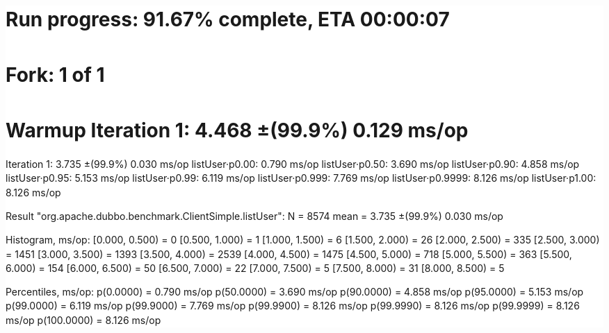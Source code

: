 # Run progress: 91.67% complete, ETA 00:00:07
# Fork: 1 of 1
# Warmup Iteration   1: 4.468 ±(99.9%) 0.129 ms/op
Iteration   1: 3.735 ±(99.9%) 0.030 ms/op
                 listUser·p0.00:   0.790 ms/op
                 listUser·p0.50:   3.690 ms/op
                 listUser·p0.90:   4.858 ms/op
                 listUser·p0.95:   5.153 ms/op
                 listUser·p0.99:   6.119 ms/op
                 listUser·p0.999:  7.769 ms/op
                 listUser·p0.9999: 8.126 ms/op
                 listUser·p1.00:   8.126 ms/op



Result "org.apache.dubbo.benchmark.ClientSimple.listUser":
  N = 8574
  mean =      3.735 ±(99.9%) 0.030 ms/op

  Histogram, ms/op:
    [0.000, 0.500) = 0 
    [0.500, 1.000) = 1 
    [1.000, 1.500) = 6 
    [1.500, 2.000) = 26 
    [2.000, 2.500) = 335 
    [2.500, 3.000) = 1451 
    [3.000, 3.500) = 1393 
    [3.500, 4.000) = 2539 
    [4.000, 4.500) = 1475 
    [4.500, 5.000) = 718 
    [5.000, 5.500) = 363 
    [5.500, 6.000) = 154 
    [6.000, 6.500) = 50 
    [6.500, 7.000) = 22 
    [7.000, 7.500) = 5 
    [7.500, 8.000) = 31 
    [8.000, 8.500) = 5 

  Percentiles, ms/op:
      p(0.0000) =      0.790 ms/op
     p(50.0000) =      3.690 ms/op
     p(90.0000) =      4.858 ms/op
     p(95.0000) =      5.153 ms/op
     p(99.0000) =      6.119 ms/op
     p(99.9000) =      7.769 ms/op
     p(99.9900) =      8.126 ms/op
     p(99.9990) =      8.126 ms/op
     p(99.9999) =      8.126 ms/op
    p(100.0000) =      8.126 ms/op
